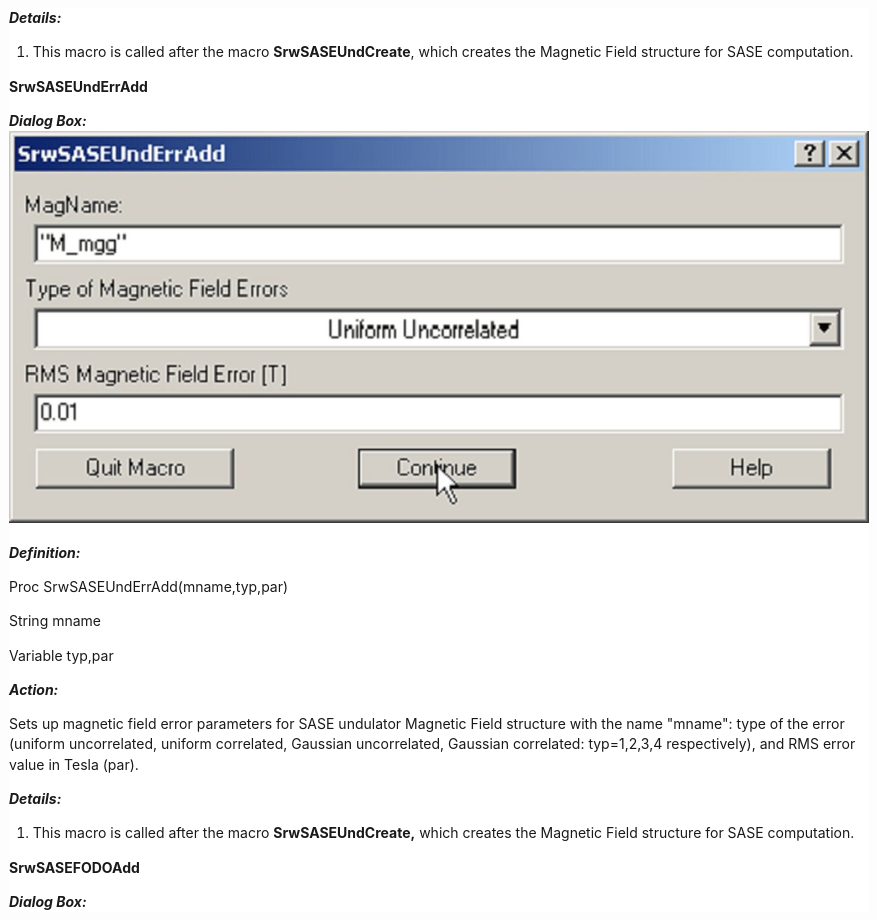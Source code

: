 ***Details:***
1. This macro is called after the macro **SrwSASEUndCreate**, which creates the Magnetic Field
structure for SASE computation.

**SrwSASEUndErrAdd**

***Dialog Box:***
![](image/p73_2.png)

***Definition:***

Proc SrwSASEUndErrAdd(mname,typ,par)

String mname

Variable typ,par

***Action:***

Sets up magnetic field error parameters for SASE undulator Magnetic Field structure with the
name "mname": type of the error (uniform uncorrelated, uniform correlated, Gaussian
uncorrelated, Gaussian correlated: typ=1,2,3,4 respectively), and RMS error value in Tesla (par).

***Details:***
1. This macro is called after the macro **SrwSASEUndCreate,** which creates the Magnetic Field
structure for SASE computation.

**SrwSASEFODOAdd**

***Dialog Box:***